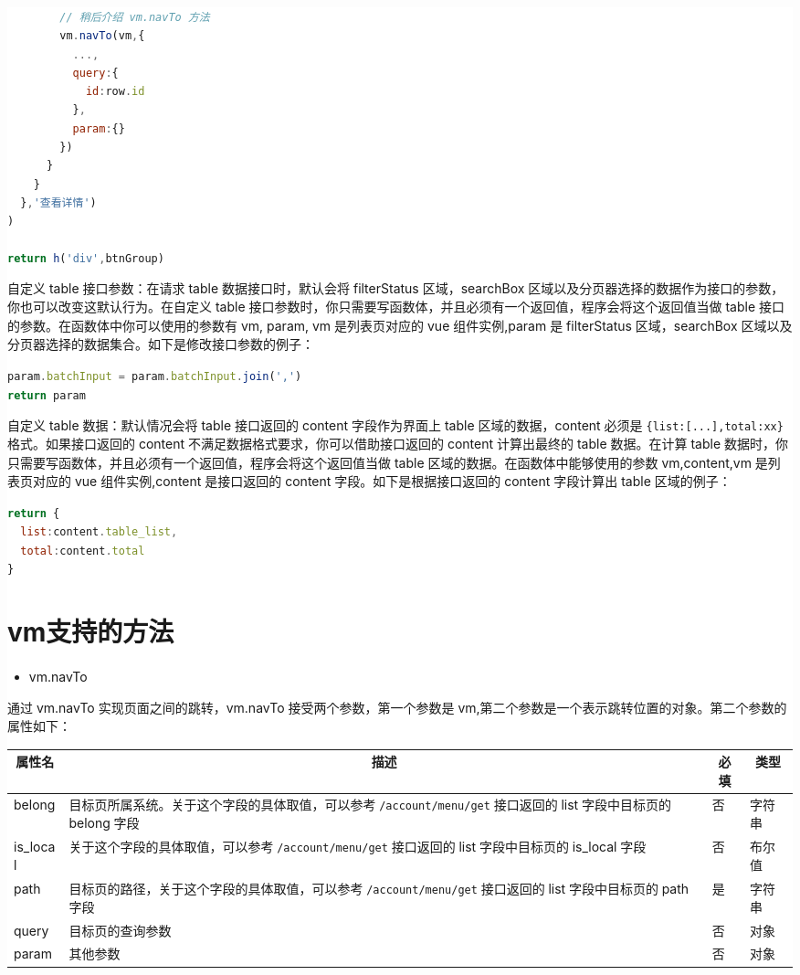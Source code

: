 ```js
        // 稍后介绍 vm.navTo 方法
        vm.navTo(vm,{
          ...,
          query:{
            id:row.id
          },
          param:{}
        })
      }
    }
  },'查看详情')
)

return h('div',btnGroup)
```

自定义 table 接口参数：在请求 table 数据接口时，默认会将 filterStatus 区域，searchBox 区域以及分页器选择的数据作为接口的参数，你也可以改变这默认行为。在自定义 table  接口参数时，你只需要写函数体，并且必须有一个返回值，程序会将这个返回值当做 table 接口的参数。在函数体中你可以使用的参数有 vm, param, vm 是列表页对应的 vue 组件实例,param 是 filterStatus 区域，searchBox 区域以及分页器选择的数据集合。如下是修改接口参数的例子：

```js
param.batchInput = param.batchInput.join(',')
return param
```

自定义 table 数据：默认情况会将 table 接口返回的 content 字段作为界面上 table 区域的数据，content 必须是 `{list:[...],total:xx}`格式。如果接口返回的 content 不满足数据格式要求，你可以借助接口返回的 content 计算出最终的 table 数据。在计算 table 数据时，你只需要写函数体，并且必须有一个返回值，程序会将这个返回值当做 table 区域的数据。在函数体中能够使用的参数 vm,content,vm 是列表页对应的 vue 组件实例,content 是接口返回的 content 字段。如下是根据接口返回的 content 字段计算出 table 区域的例子：

```js
return {
  list:content.table_list,
  total:content.total
}
```

# vm支持的方法

* vm.navTo

通过 vm.navTo 实现页面之间的跳转，vm.navTo 接受两个参数，第一个参数是 vm,第二个参数是一个表示跳转位置的对象。第二个参数的属性如下：

|属性名|描述|必填|类型|
|----|----|----|----|
|belong|目标页所属系统。关于这个字段的具体取值，可以参考 `/account/menu/get` 接口返回的 list 字段中目标页的 belong 字段|否|字符串|
|is_local|关于这个字段的具体取值，可以参考 `/account/menu/get` 接口返回的 list 字段中目标页的 is_local 字段|否|布尔值|
|path|目标页的路径，关于这个字段的具体取值，可以参考 `/account/menu/get` 接口返回的 list 字段中目标页的 path 字段|是|字符串|
|query|目标页的查询参数|否|对象|
|param|其他参数|否|对象|
